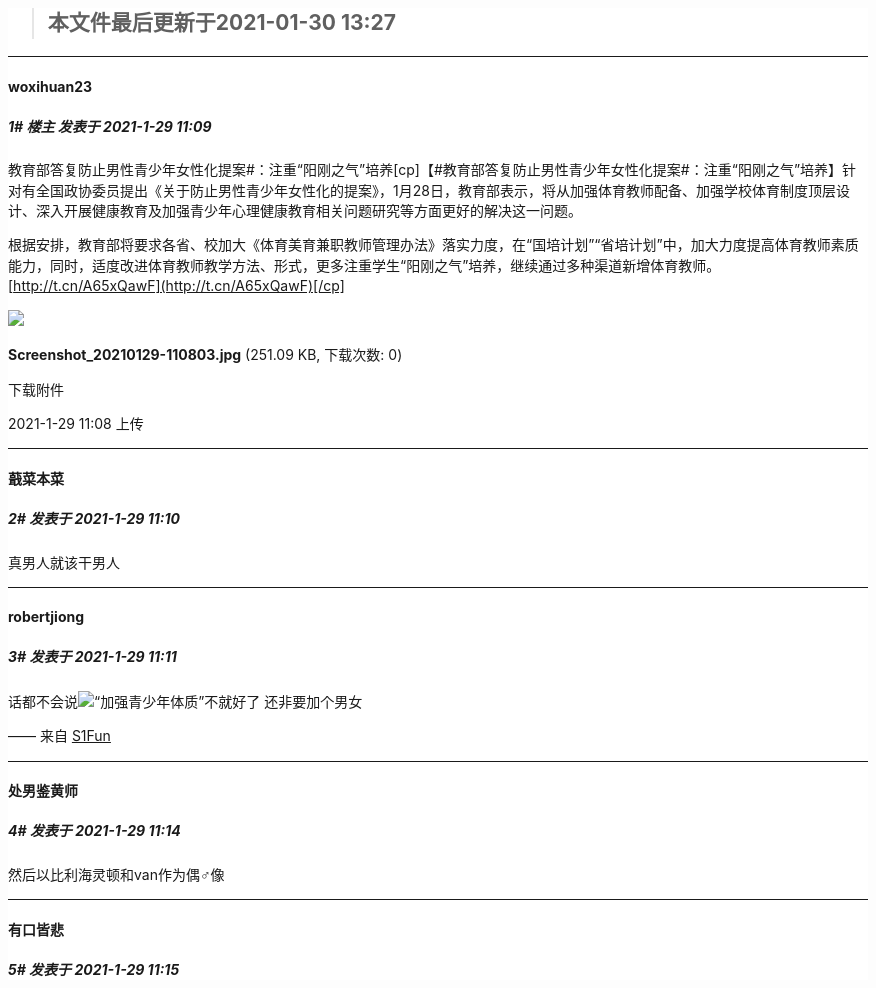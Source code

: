 > ## **本文件最后更新于2021-01-30 13:27** 


-----

####  woxihuan23  
##### 1#       楼主       发表于 2021-1-29 11:09


教育部答复防止男性青少年女性化提案#：注重“阳刚之气”培养[cp]【#教育部答复防止男性青少年女性化提案#：注重“阳刚之气”培养】针对有全国政协委员提出《关于防止男性青少年女性化的提案》，1月28日，教育部表示，将从加强体育教师配备、加强学校体育制度顶层设计、深入开展健康教育及加强青少年心理健康教育相关问题研究等方面更好的解决这一问题。

根据安排，教育部将要求各省、校加大《体育美育兼职教师管理办法》落实力度，在“国培计划”“省培计划”中，加大力度提高体育教师素质能力，同时，适度改进体育教师教学方法、形式，更多注重学生“阳刚之气”培养，继续通过多种渠道新增体育教师。[http://t.cn/A65xQawF](http://t.cn/A65xQawF)[/cp]


<img src="https://img.saraba1st.com/forum/202101/29/110854dexxh3gt9dp3dli3.jpg" referrerpolicy="no-referrer">


<strong>Screenshot_20210129-110803.jpg</strong> (251.09 KB, 下载次数: 0)

下载附件

2021-1-29 11:08 上传


-----

####  蕺菜本菜  
##### 2#       发表于 2021-1-29 11:10


真男人就该干男人


-----

####  robertjiong  
##### 3#       发表于 2021-1-29 11:11


话都不会说<img src="https://static.saraba1st.com/image/smiley/face2017/067.png" referrerpolicy="no-referrer">“加强青少年体质”不就好了 还非要加个男女

—— 来自 [S1Fun](https://s1fun.koalcat.com)


-----

####  处男鉴黄师  
##### 4#       发表于 2021-1-29 11:14


然后以比利海灵顿和van作为偶♂像


-----

####  有口皆悲  
##### 5#       发表于 2021-1-29 11:15
